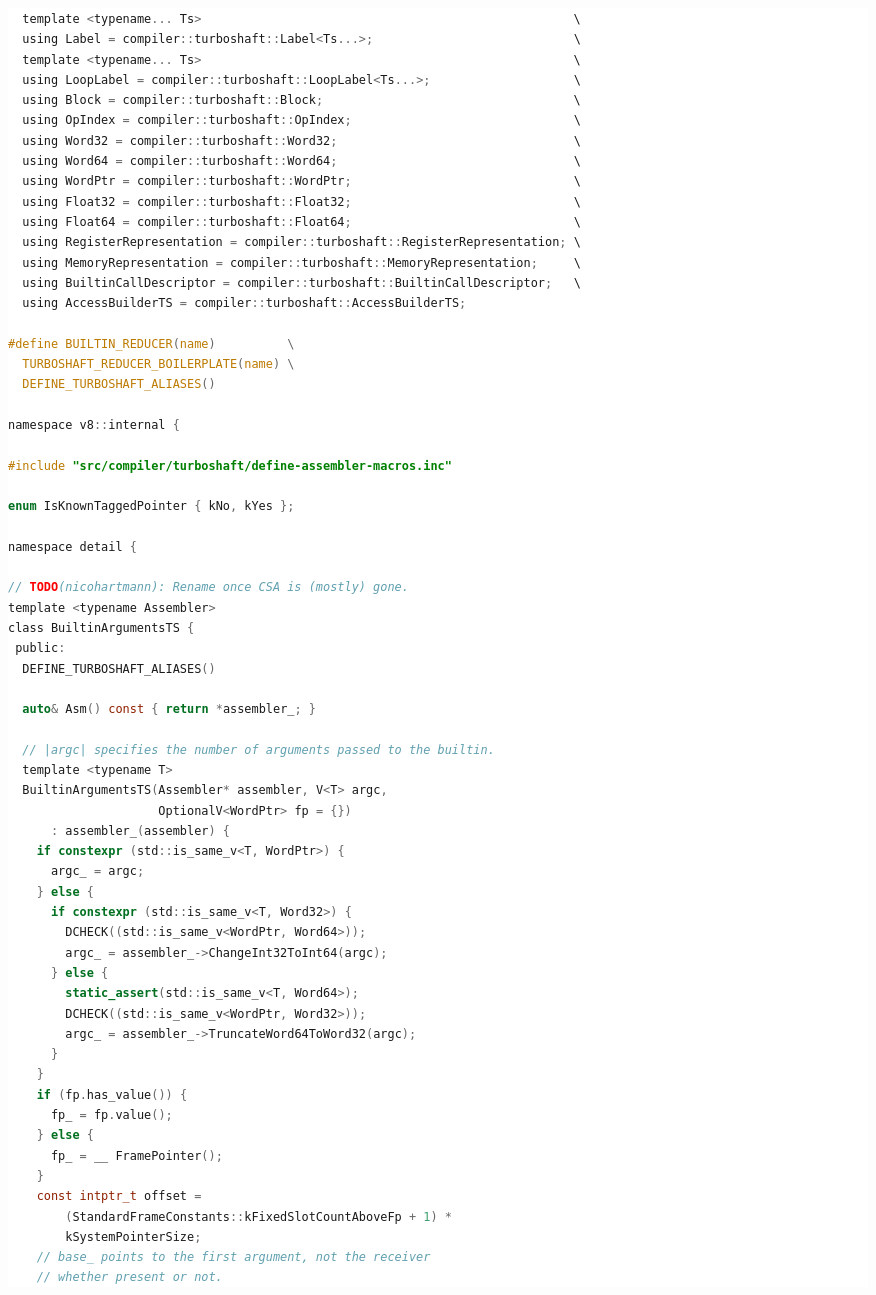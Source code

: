 ```c
  template <typename... Ts>                                                    \
  using Label = compiler::turboshaft::Label<Ts...>;                            \
  template <typename... Ts>                                                    \
  using LoopLabel = compiler::turboshaft::LoopLabel<Ts...>;                    \
  using Block = compiler::turboshaft::Block;                                   \
  using OpIndex = compiler::turboshaft::OpIndex;                               \
  using Word32 = compiler::turboshaft::Word32;                                 \
  using Word64 = compiler::turboshaft::Word64;                                 \
  using WordPtr = compiler::turboshaft::WordPtr;                               \
  using Float32 = compiler::turboshaft::Float32;                               \
  using Float64 = compiler::turboshaft::Float64;                               \
  using RegisterRepresentation = compiler::turboshaft::RegisterRepresentation; \
  using MemoryRepresentation = compiler::turboshaft::MemoryRepresentation;     \
  using BuiltinCallDescriptor = compiler::turboshaft::BuiltinCallDescriptor;   \
  using AccessBuilderTS = compiler::turboshaft::AccessBuilderTS;

#define BUILTIN_REDUCER(name)          \
  TURBOSHAFT_REDUCER_BOILERPLATE(name) \
  DEFINE_TURBOSHAFT_ALIASES()

namespace v8::internal {

#include "src/compiler/turboshaft/define-assembler-macros.inc"

enum IsKnownTaggedPointer { kNo, kYes };

namespace detail {

// TODO(nicohartmann): Rename once CSA is (mostly) gone.
template <typename Assembler>
class BuiltinArgumentsTS {
 public:
  DEFINE_TURBOSHAFT_ALIASES()

  auto& Asm() const { return *assembler_; }

  // |argc| specifies the number of arguments passed to the builtin.
  template <typename T>
  BuiltinArgumentsTS(Assembler* assembler, V<T> argc,
                     OptionalV<WordPtr> fp = {})
      : assembler_(assembler) {
    if constexpr (std::is_same_v<T, WordPtr>) {
      argc_ = argc;
    } else {
      if constexpr (std::is_same_v<T, Word32>) {
        DCHECK((std::is_same_v<WordPtr, Word64>));
        argc_ = assembler_->ChangeInt32ToInt64(argc);
      } else {
        static_assert(std::is_same_v<T, Word64>);
        DCHECK((std::is_same_v<WordPtr, Word32>));
        argc_ = assembler_->TruncateWord64ToWord32(argc);
      }
    }
    if (fp.has_value()) {
      fp_ = fp.value();
    } else {
      fp_ = __ FramePointer();
    }
    const intptr_t offset =
        (StandardFrameConstants::kFixedSlotCountAboveFp + 1) *
        kSystemPointerSize;
    // base_ points to the first argument, not the receiver
    // whether present or not.
```